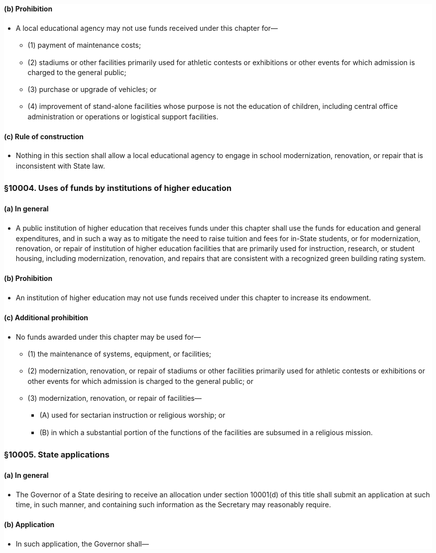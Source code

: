 #### (b) Prohibition
* A local educational agency may not use funds received under this chapter for—

  * (1) payment of maintenance costs;

  * (2) stadiums or other facilities primarily used for athletic contests or exhibitions or other events for which admission is charged to the general public;

  * (3) purchase or upgrade of vehicles; or

  * (4) improvement of stand-alone facilities whose purpose is not the education of children, including central office administration or operations or logistical support facilities.

#### (c) Rule of construction
* Nothing in this section shall allow a local educational agency to engage in school modernization, renovation, or repair that is inconsistent with State law.

### §10004. Uses of funds by institutions of higher education
#### (a) In general
* A public institution of higher education that receives funds under this chapter shall use the funds for education and general expenditures, and in such a way as to mitigate the need to raise tuition and fees for in-State students, or for modernization, renovation, or repair of institution of higher education facilities that are primarily used for instruction, research, or student housing, including modernization, renovation, and repairs that are consistent with a recognized green building rating system.

#### (b) Prohibition
* An institution of higher education may not use funds received under this chapter to increase its endowment.

#### (c) Additional prohibition
* No funds awarded under this chapter may be used for—

  * (1) the maintenance of systems, equipment, or facilities;

  * (2) modernization, renovation, or repair of stadiums or other facilities primarily used for athletic contests or exhibitions or other events for which admission is charged to the general public; or

  * (3) modernization, renovation, or repair of facilities—

    * (A) used for sectarian instruction or religious worship; or

    * (B) in which a substantial portion of the functions of the facilities are subsumed in a religious mission.

### §10005. State applications
#### (a) In general
* The Governor of a State desiring to receive an allocation under section 10001(d) of this title shall submit an application at such time, in such manner, and containing such information as the Secretary may reasonably require.

#### (b) Application
* In such application, the Governor shall—
